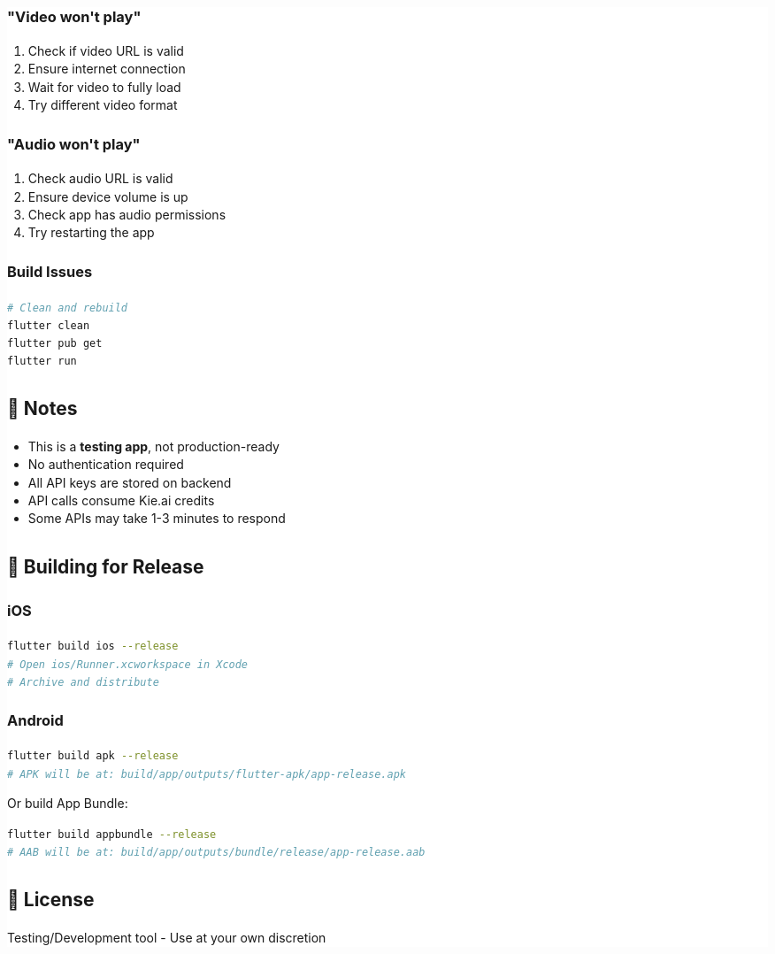 ### "Video won't play"

1. Check if video URL is valid
2. Ensure internet connection
3. Wait for video to fully load
4. Try different video format

### "Audio won't play"

1. Check audio URL is valid
2. Ensure device volume is up
3. Check app has audio permissions
4. Try restarting the app

### Build Issues

```bash
# Clean and rebuild
flutter clean
flutter pub get
flutter run
```

## 📝 Notes

- This is a **testing app**, not production-ready
- No authentication required
- All API keys are stored on backend
- API calls consume Kie.ai credits
- Some APIs may take 1-3 minutes to respond

## 🚀 Building for Release

### iOS

```bash
flutter build ios --release
# Open ios/Runner.xcworkspace in Xcode
# Archive and distribute
```

### Android

```bash
flutter build apk --release
# APK will be at: build/app/outputs/flutter-apk/app-release.apk
```

Or build App Bundle:
```bash
flutter build appbundle --release
# AAB will be at: build/app/outputs/bundle/release/app-release.aab
```

## 📄 License

Testing/Development tool - Use at your own discretion

